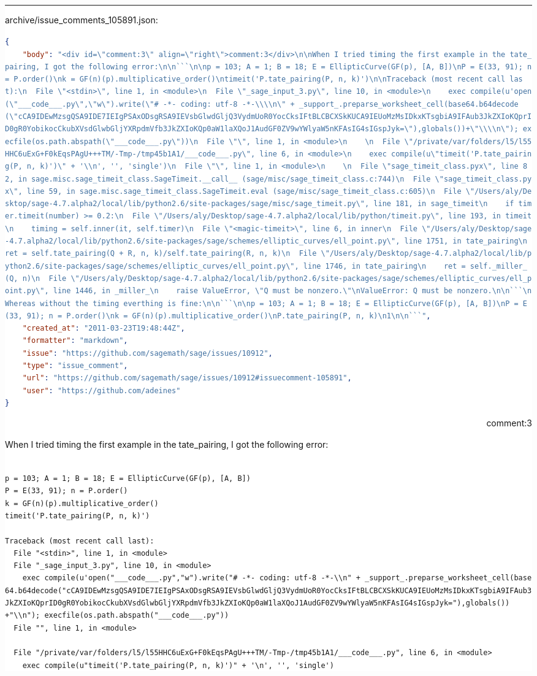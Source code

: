 

---

archive/issue_comments_105891.json:
```json
{
    "body": "<div id=\"comment:3\" align=\"right\">comment:3</div>\n\nWhen I tried timing the first example in the tate_pairing, I got the following error:\n\n```\n\np = 103; A = 1; B = 18; E = EllipticCurve(GF(p), [A, B])\nP = E(33, 91); n = P.order()\nk = GF(n)(p).multiplicative_order()\ntimeit('P.tate_pairing(P, n, k)')\n\nTraceback (most recent call last):\n  File \"<stdin>\", line 1, in <module>\n  File \"_sage_input_3.py\", line 10, in <module>\n    exec compile(u'open(\"___code___.py\",\"w\").write(\"# -*- coding: utf-8 -*-\\\\n\" + _support_.preparse_worksheet_cell(base64.b64decode(\"cCA9IDEwMzsgQSA9IDE7IEIgPSAxODsgRSA9IEVsbGlwdGljQ3VydmUoR0YocCksIFtBLCBCXSkKUCA9IEUoMzMsIDkxKTsgbiA9IFAub3JkZXIoKQprID0gR0YobikocCkubXVsdGlwbGljYXRpdmVfb3JkZXIoKQp0aW1laXQoJ1AudGF0ZV9wYWlyaW5nKFAsIG4sIGspJyk=\"),globals())+\"\\\\n\"); execfile(os.path.abspath(\"___code___.py\"))\n  File \"\", line 1, in <module>\n    \n  File \"/private/var/folders/l5/l55HHC6uExG+F0kEqsPAgU+++TM/-Tmp-/tmp45b1A1/___code___.py\", line 6, in <module>\n    exec compile(u\"timeit('P.tate_pairing(P, n, k)')\" + '\\n', '', 'single')\n  File \"\", line 1, in <module>\n    \n  File \"sage_timeit_class.pyx\", line 82, in sage.misc.sage_timeit_class.SageTimeit.__call__ (sage/misc/sage_timeit_class.c:744)\n  File \"sage_timeit_class.pyx\", line 59, in sage.misc.sage_timeit_class.SageTimeit.eval (sage/misc/sage_timeit_class.c:605)\n  File \"/Users/aly/Desktop/sage-4.7.alpha2/local/lib/python2.6/site-packages/sage/misc/sage_timeit.py\", line 181, in sage_timeit\n    if timer.timeit(number) >= 0.2:\n  File \"/Users/aly/Desktop/sage-4.7.alpha2/local/lib/python/timeit.py\", line 193, in timeit\n    timing = self.inner(it, self.timer)\n  File \"<magic-timeit>\", line 6, in inner\n  File \"/Users/aly/Desktop/sage-4.7.alpha2/local/lib/python2.6/site-packages/sage/schemes/elliptic_curves/ell_point.py\", line 1751, in tate_pairing\n    ret = self.tate_pairing(Q + R, n, k)/self.tate_pairing(R, n, k)\n  File \"/Users/aly/Desktop/sage-4.7.alpha2/local/lib/python2.6/site-packages/sage/schemes/elliptic_curves/ell_point.py\", line 1746, in tate_pairing\n    ret = self._miller_(Q, n)\n  File \"/Users/aly/Desktop/sage-4.7.alpha2/local/lib/python2.6/site-packages/sage/schemes/elliptic_curves/ell_point.py\", line 1446, in _miller_\n    raise ValueError, \"Q must be nonzero.\"\nValueError: Q must be nonzero.\n\n```\nWhereas without the timing everthing is fine:\n\n```\n\np = 103; A = 1; B = 18; E = EllipticCurve(GF(p), [A, B])\nP = E(33, 91); n = P.order()\nk = GF(n)(p).multiplicative_order()\nP.tate_pairing(P, n, k)\n1\n\n```",
    "created_at": "2011-03-23T19:48:44Z",
    "formatter": "markdown",
    "issue": "https://github.com/sagemath/sage/issues/10912",
    "type": "issue_comment",
    "url": "https://github.com/sagemath/sage/issues/10912#issuecomment-105891",
    "user": "https://github.com/adeines"
}
```

<div id="comment:3" align="right">comment:3</div>

When I tried timing the first example in the tate_pairing, I got the following error:

```

p = 103; A = 1; B = 18; E = EllipticCurve(GF(p), [A, B])
P = E(33, 91); n = P.order()
k = GF(n)(p).multiplicative_order()
timeit('P.tate_pairing(P, n, k)')

Traceback (most recent call last):
  File "<stdin>", line 1, in <module>
  File "_sage_input_3.py", line 10, in <module>
    exec compile(u'open("___code___.py","w").write("# -*- coding: utf-8 -*-\\n" + _support_.preparse_worksheet_cell(base64.b64decode("cCA9IDEwMzsgQSA9IDE7IEIgPSAxODsgRSA9IEVsbGlwdGljQ3VydmUoR0YocCksIFtBLCBCXSkKUCA9IEUoMzMsIDkxKTsgbiA9IFAub3JkZXIoKQprID0gR0YobikocCkubXVsdGlwbGljYXRpdmVfb3JkZXIoKQp0aW1laXQoJ1AudGF0ZV9wYWlyaW5nKFAsIG4sIGspJyk="),globals())+"\\n"); execfile(os.path.abspath("___code___.py"))
  File "", line 1, in <module>
    
  File "/private/var/folders/l5/l55HHC6uExG+F0kEqsPAgU+++TM/-Tmp-/tmp45b1A1/___code___.py", line 6, in <module>
    exec compile(u"timeit('P.tate_pairing(P, n, k)')" + '\n', '', 'single')
```